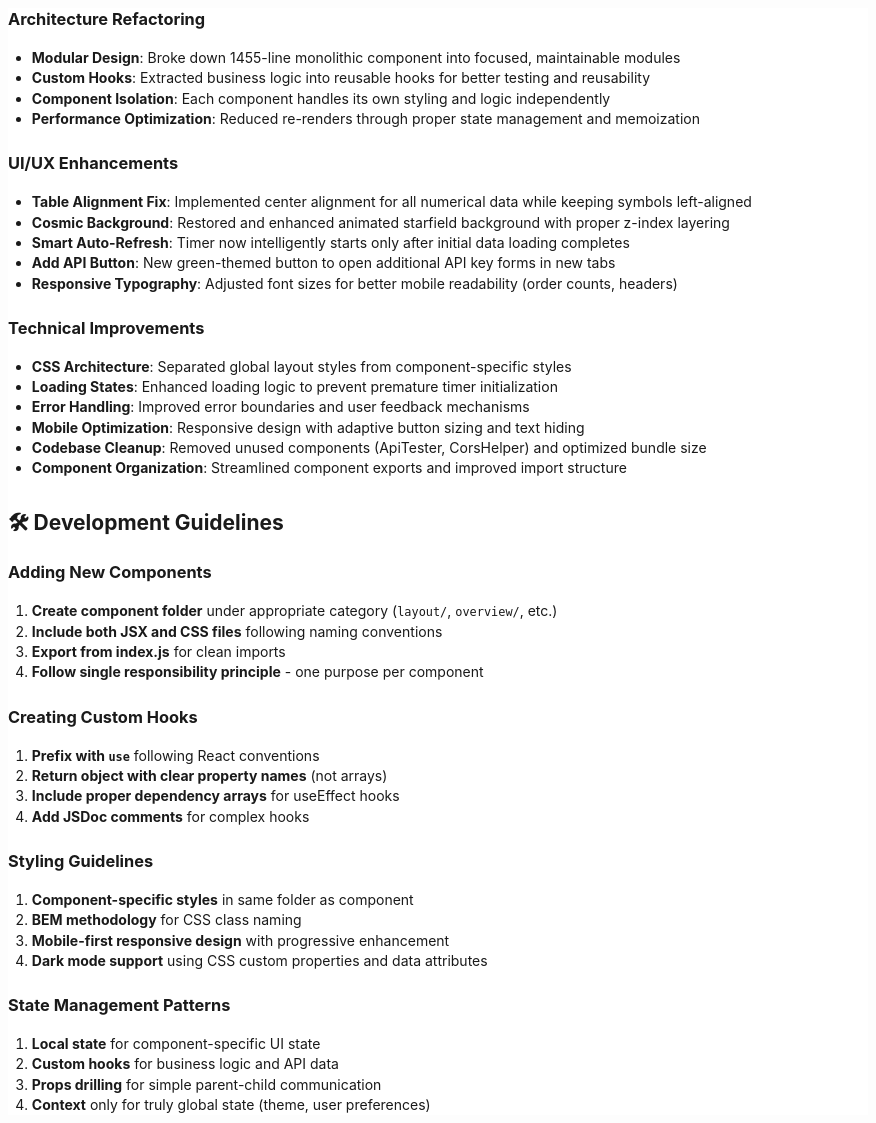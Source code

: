 ### **Architecture Refactoring**
- **Modular Design**: Broke down 1455-line monolithic component into focused, maintainable modules
- **Custom Hooks**: Extracted business logic into reusable hooks for better testing and reusability
- **Component Isolation**: Each component handles its own styling and logic independently
- **Performance Optimization**: Reduced re-renders through proper state management and memoization

### **UI/UX Enhancements**
- **Table Alignment Fix**: Implemented center alignment for all numerical data while keeping symbols left-aligned
- **Cosmic Background**: Restored and enhanced animated starfield background with proper z-index layering
- **Smart Auto-Refresh**: Timer now intelligently starts only after initial data loading completes
- **Add API Button**: New green-themed button to open additional API key forms in new tabs
- **Responsive Typography**: Adjusted font sizes for better mobile readability (order counts, headers)

### **Technical Improvements**
- **CSS Architecture**: Separated global layout styles from component-specific styles
- **Loading States**: Enhanced loading logic to prevent premature timer initialization
- **Error Handling**: Improved error boundaries and user feedback mechanisms
- **Mobile Optimization**: Responsive design with adaptive button sizing and text hiding
- **Codebase Cleanup**: Removed unused components (ApiTester, CorsHelper) and optimized bundle size
- **Component Organization**: Streamlined component exports and improved import structure

## 🛠️ Development Guidelines

### **Adding New Components**
1. **Create component folder** under appropriate category (`layout/`, `overview/`, etc.)
2. **Include both JSX and CSS files** following naming conventions
3. **Export from index.js** for clean imports
4. **Follow single responsibility principle** - one purpose per component

### **Creating Custom Hooks**
1. **Prefix with `use`** following React conventions
2. **Return object with clear property names** (not arrays)
3. **Include proper dependency arrays** for useEffect hooks
4. **Add JSDoc comments** for complex hooks

### **Styling Guidelines**
1. **Component-specific styles** in same folder as component
2. **BEM methodology** for CSS class naming
3. **Mobile-first responsive design** with progressive enhancement
4. **Dark mode support** using CSS custom properties and data attributes

### **State Management Patterns**
1. **Local state** for component-specific UI state
2. **Custom hooks** for business logic and API data
3. **Props drilling** for simple parent-child communication
4. **Context** only for truly global state (theme, user preferences)
